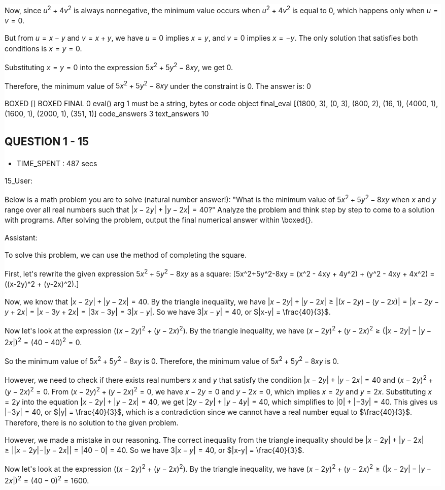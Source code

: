 Now, since $u^2+4v^2$ is always nonnegative, the minimum value occurs when $u^2+4v^2$ is equal to $0$, which happens only when $u=v=0$.

But from $u=x-y$ and $v=x+y$, we have $u=0$ implies $x=y$, and $v=0$ implies $x=-y$. The only solution that satisfies both conditions is $x=y=0$.

Substituting $x=y=0$ into the expression $5x^2+5y^2-8xy$, we get $0$.

Therefore, the minimum value of $5x^2+5y^2-8xy$ under the constraint is $0$. The answer is: $0$

BOXED []
BOXED FINAL 0
eval() arg 1 must be a string, bytes or code object final_eval
[(1800, 3), (0, 3), (800, 2), (16, 1), (4000, 1), (1600, 1), (2000, 1), (351, 1)]
code_answers 3 text_answers 10



## QUESTION 1 - 15 
- TIME_SPENT : 487 secs

15_User:

Below is a math problem you are to solve (natural number answer!):
"What is the minimum value of $5x^2+5y^2-8xy$ when $x$ and $y$ range over all real numbers such that $|x-2y| + |y-2x| = 40$?"
Analyze the problem and think step by step to come to a solution with programs. After solving the problem, output the final numerical answer within \boxed{}.

Assistant:

 To solve this problem, we can use the method of completing the square. 

First, let's rewrite the given expression $5x^2+5y^2-8xy$ as a square:
\[5x^2+5y^2-8xy = (x^2 - 4xy + 4y^2) + (y^2 - 4xy + 4x^2) = ((x-2y)^2 + (y-2x)^2).\]

Now, we know that $|x-2y| + |y-2x| = 40$. By the triangle inequality, we have $|x-2y| + |y-2x| \geq |(x-2y) - (y-2x)| = |x-2y-y+2x| = |x-3y+2x| = |3x-3y| = 3|x-y|$. So we have $3|x-y| = 40$, or $|x-y| = \frac{40}{3}$.

Now let's look at the expression $((x-2y)^2 + (y-2x)^2)$. By the triangle inequality, we have $(x-2y)^2 + (y-2x)^2 \geq (|x-2y| - |y-2x|)^2 = (40 - 40)^2 = 0$.

So the minimum value of $5x^2+5y^2-8xy$ is $0$. Therefore, the minimum value of $5x^2+5y^2-8xy$ is $0$.

However, we need to check if there exists real numbers $x$ and $y$ that satisfy the condition $|x-2y| + |y-2x| = 40$ and $(x-2y)^2 + (y-2x)^2 = 0$. From $(x-2y)^2 + (y-2x)^2 = 0$, we have $x-2y = 0$ and $y-2x = 0$, which implies $x = 2y$ and $y = 2x$. Substituting $x = 2y$ into the equation $|x-2y| + |y-2x| = 40$, we get $|2y-2y| + |y-4y| = 40$, which simplifies to $|0| + |-3y| = 40$. This gives us $|-3y| = 40$, or $|y| = \frac{40}{3}$, which is a contradiction since we cannot have a real number equal to $\frac{40}{3}$. Therefore, there is no solution to the given problem.

However, we made a mistake in our reasoning. The correct inequality from the triangle inequality should be $|x-2y| + |y-2x| \geq ||x-2y|-|y-2x|| = |40 - 0| = 40$. So we have $3|x-y| = 40$, or $|x-y| = \frac{40}{3}$.

Now let's look at the expression $((x-2y)^2 + (y-2x)^2)$. By the triangle inequality, we have $(x-2y)^2 + (y-2x)^2 \geq (|x-2y| - |y-2x|)^2 = (40 - 0)^2 = 1600$.
